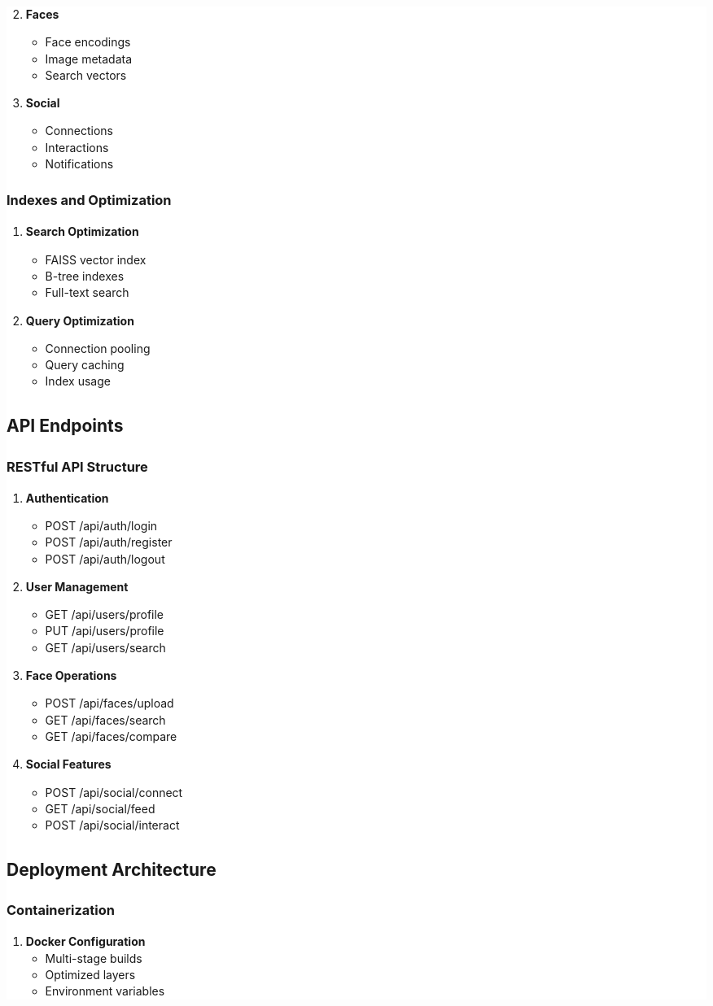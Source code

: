 2. **Faces**
   - Face encodings
   - Image metadata
   - Search vectors

3. **Social**
   - Connections
   - Interactions
   - Notifications

### Indexes and Optimization

1. **Search Optimization**
   - FAISS vector index
   - B-tree indexes
   - Full-text search

2. **Query Optimization**
   - Connection pooling
   - Query caching
   - Index usage

## API Endpoints

### RESTful API Structure

1. **Authentication**
   - POST /api/auth/login
   - POST /api/auth/register
   - POST /api/auth/logout

2. **User Management**
   - GET /api/users/profile
   - PUT /api/users/profile
   - GET /api/users/search

3. **Face Operations**
   - POST /api/faces/upload
   - GET /api/faces/search
   - GET /api/faces/compare

4. **Social Features**
   - POST /api/social/connect
   - GET /api/social/feed
   - POST /api/social/interact

## Deployment Architecture

### Containerization

1. **Docker Configuration**
   - Multi-stage builds
   - Optimized layers
   - Environment variables
